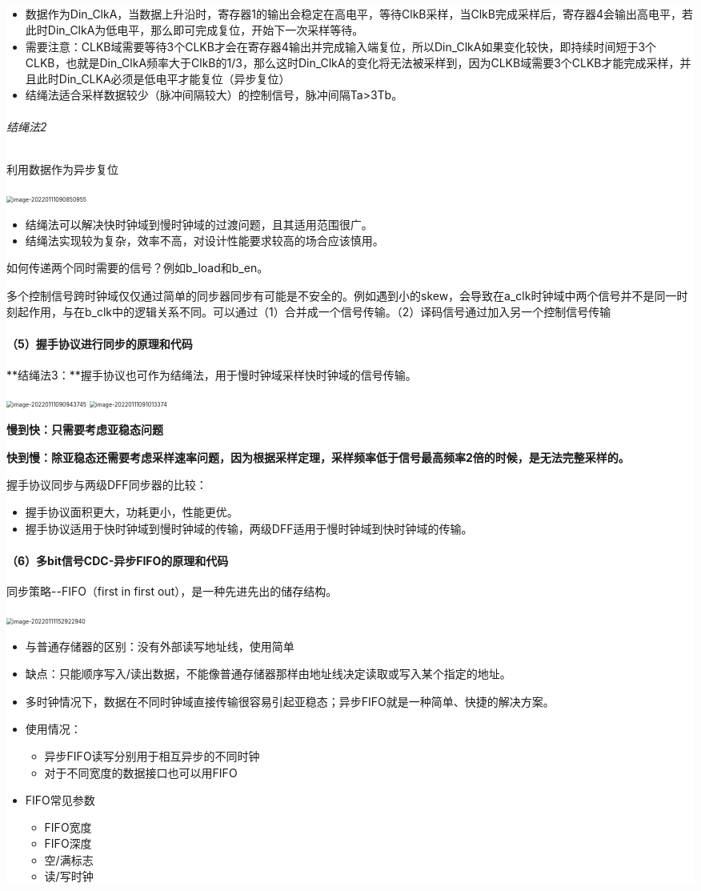 

- 数据作为Din_ClkA，当数据上升沿时，寄存器1的输出会稳定在高电平，等待ClkB采样，当ClkB完成采样后，寄存器4会输出高电平，若此时Din_ClkA为低电平，那么即可完成复位，开始下一次采样等待。
- 需要注意：CLKB域需要等待3个CLKB才会在寄存器4输出并完成输入端复位，所以Din_ClkA如果变化较快，即持续时间短于3个CLKB，也就是Din_ClkA频率大于ClkB的1/3，那么这时Din_ClkA的变化将无法被采样到，因为CLKB域需要3个CLKB才能完成采样，并且此时Din_CLKA必须是低电平才能复位（异步复位）
- 结绳法适合采样数据较少（脉冲间隔较大）的控制信号，脉冲间隔Ta>3Tb。

###### 结绳法2

利用数据作为异步复位

<img src="D:\Typora\Markdown_file\数字IC_images\image-20220111090850955.png" alt="image-20220111090850955" style="zoom:50%;" />

- 结绳法可以解决快时钟域到慢时钟域的过渡问题，且其适用范围很广。
- 结绳法实现较为复杂，效率不高，对设计性能要求较高的场合应该慎用。

如何传递两个同时需要的信号？例如b_load和b_en。

多个控制信号跨时钟域仅仅通过简单的同步器同步有可能是不安全的。例如遇到小的skew，会导致在a_clk时钟域中两个信号并不是同一时刻起作用，与在b_clk中的逻辑关系不同。可以通过（1）合并成一个信号传输。（2）译码信号通过加入另一个控制信号传输

#### （5）握手协议进行同步的原理和代码

**结绳法3：**握手协议也可作为结绳法，用于慢时钟域采样快时钟域的信号传输。

<img src="D:\Typora\Markdown_file\数字IC_images\image-20220111090943745.png" alt="image-20220111090943745" style="zoom:50%;" />

<img src="D:\Typora\Markdown_file\数字IC_images\image-20220111091013374.png" alt="image-20220111091013374" style="zoom:50%;" />

**慢到快：只需要考虑亚稳态问题**

**快到慢：除亚稳态还需要考虑采样速率问题，因为根据采样定理，采样频率低于信号最高频率2倍的时候，是无法完整采样的。**

握手协议同步与两级DFF同步器的比较：

- 握手协议面积更大，功耗更小，性能更优。
- 握手协议适用于快时钟域到慢时钟域的传输，两级DFF适用于慢时钟域到快时钟域的传输。

#### （6）多bit信号CDC-异步FIFO的原理和代码

同步策略--FIFO（first in first out），是一种先进先出的储存结构。

<img src="D:\Typora\Markdown_file\数字IC_images\image-20220111152922940.png" alt="image-20220111152922940" style="zoom:50%;" />

- 与普通存储器的区别：没有外部读写地址线，使用简单
- 缺点：只能顺序写入/读出数据，不能像普通存储器那样由地址线决定读取或写入某个指定的地址。
- 多时钟情况下，数据在不同时钟域直接传输很容易引起亚稳态；异步FIFO就是一种简单、快捷的解决方案。

- 使用情况：
  - 异步FIFO读写分别用于相互异步的不同时钟
  - 对于不同宽度的数据接口也可以用FIFO
- FIFO常见参数
  - FIFO宽度
  - FIFO深度
  - 空/满标志
  - 读/写时钟
